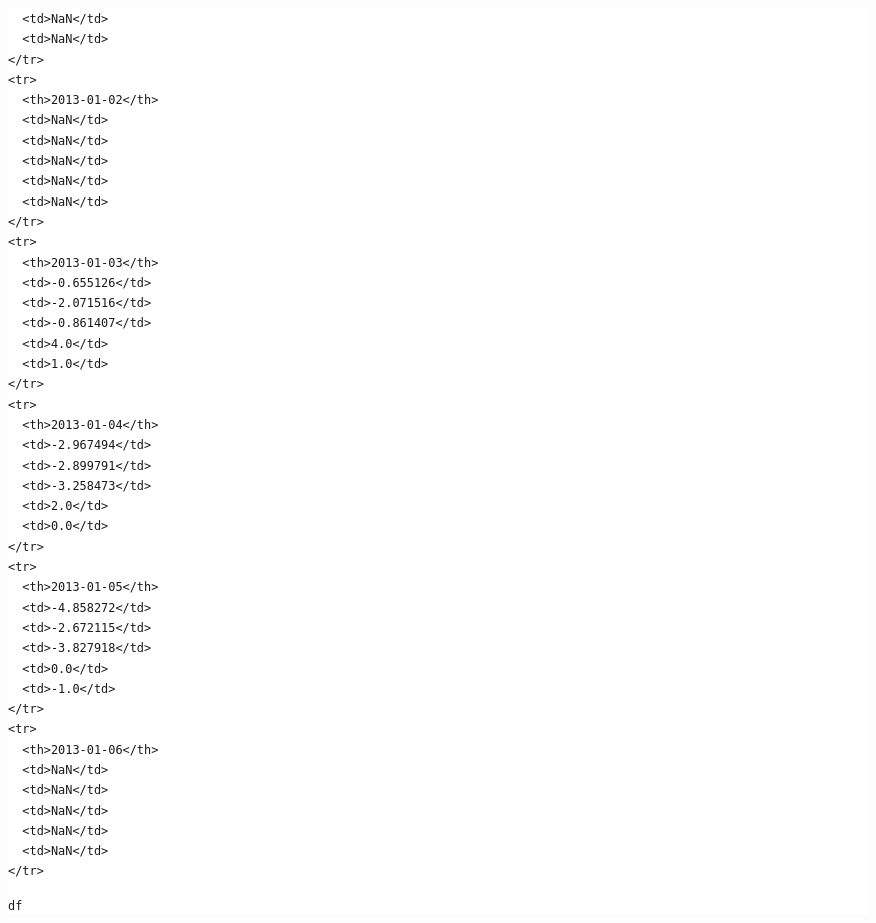       <td>NaN</td>
      <td>NaN</td>
    </tr>
    <tr>
      <th>2013-01-02</th>
      <td>NaN</td>
      <td>NaN</td>
      <td>NaN</td>
      <td>NaN</td>
      <td>NaN</td>
    </tr>
    <tr>
      <th>2013-01-03</th>
      <td>-0.655126</td>
      <td>-2.071516</td>
      <td>-0.861407</td>
      <td>4.0</td>
      <td>1.0</td>
    </tr>
    <tr>
      <th>2013-01-04</th>
      <td>-2.967494</td>
      <td>-2.899791</td>
      <td>-3.258473</td>
      <td>2.0</td>
      <td>0.0</td>
    </tr>
    <tr>
      <th>2013-01-05</th>
      <td>-4.858272</td>
      <td>-2.672115</td>
      <td>-3.827918</td>
      <td>0.0</td>
      <td>-1.0</td>
    </tr>
    <tr>
      <th>2013-01-06</th>
      <td>NaN</td>
      <td>NaN</td>
      <td>NaN</td>
      <td>NaN</td>
      <td>NaN</td>
    </tr>
  </tbody>
</table>
</div>




```python
df
```
